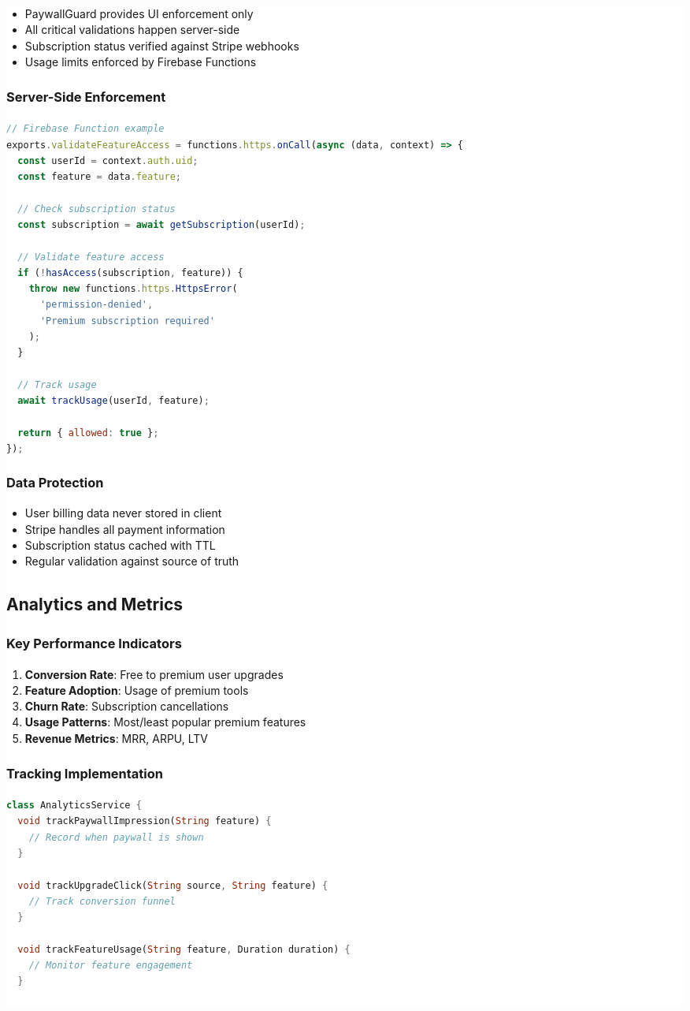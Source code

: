 - PaywallGuard provides UI enforcement only
- All critical validations happen server-side
- Subscription status verified against Stripe webhooks
- Usage limits enforced by Firebase Functions

### Server-Side Enforcement

```javascript
// Firebase Function example
exports.validateFeatureAccess = functions.https.onCall(async (data, context) => {
  const userId = context.auth.uid;
  const feature = data.feature;
  
  // Check subscription status
  const subscription = await getSubscription(userId);
  
  // Validate feature access
  if (!hasAccess(subscription, feature)) {
    throw new functions.https.HttpsError(
      'permission-denied',
      'Premium subscription required'
    );
  }
  
  // Track usage
  await trackUsage(userId, feature);
  
  return { allowed: true };
});
```

### Data Protection

- User billing data never stored in client
- Stripe handles all payment information
- Subscription status cached with TTL
- Regular validation against source of truth

## Analytics and Metrics

### Key Performance Indicators

1. **Conversion Rate**: Free to premium user upgrades
2. **Feature Adoption**: Usage of premium tools
3. **Churn Rate**: Subscription cancellations
4. **Usage Patterns**: Most/least popular premium features
5. **Revenue Metrics**: MRR, ARPU, LTV

### Tracking Implementation

```dart
class AnalyticsService {
  void trackPaywallImpression(String feature) {
    // Record when paywall is shown
  }
  
  void trackUpgradeClick(String source, String feature) {
    // Track conversion funnel
  }
  
  void trackFeatureUsage(String feature, Duration duration) {
    // Monitor feature engagement
  }
  
```